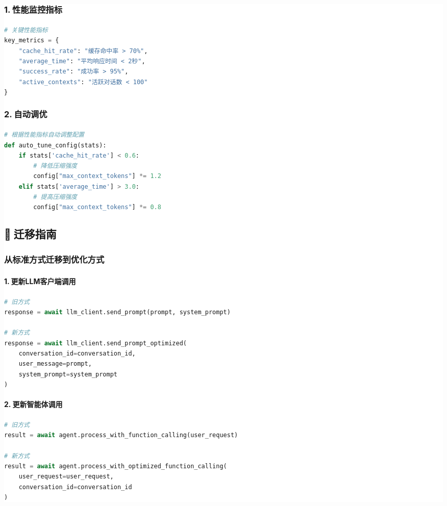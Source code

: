 ### 1. 性能监控指标
```python
# 关键性能指标
key_metrics = {
    "cache_hit_rate": "缓存命中率 > 70%",
    "average_time": "平均响应时间 < 2秒",
    "success_rate": "成功率 > 95%",
    "active_contexts": "活跃对话数 < 100"
}
```

### 2. 自动调优
```python
# 根据性能指标自动调整配置
def auto_tune_config(stats):
    if stats['cache_hit_rate'] < 0.6:
        # 降低压缩强度
        config["max_context_tokens"] *= 1.2
    elif stats['average_time'] > 3.0:
        # 提高压缩强度
        config["max_context_tokens"] *= 0.8
```

## 🚀 迁移指南

### 从标准方式迁移到优化方式

#### 1. 更新LLM客户端调用
```python
# 旧方式
response = await llm_client.send_prompt(prompt, system_prompt)

# 新方式
response = await llm_client.send_prompt_optimized(
    conversation_id=conversation_id,
    user_message=prompt,
    system_prompt=system_prompt
)
```

#### 2. 更新智能体调用
```python
# 旧方式
result = await agent.process_with_function_calling(user_request)

# 新方式
result = await agent.process_with_optimized_function_calling(
    user_request=user_request,
    conversation_id=conversation_id
)
```
